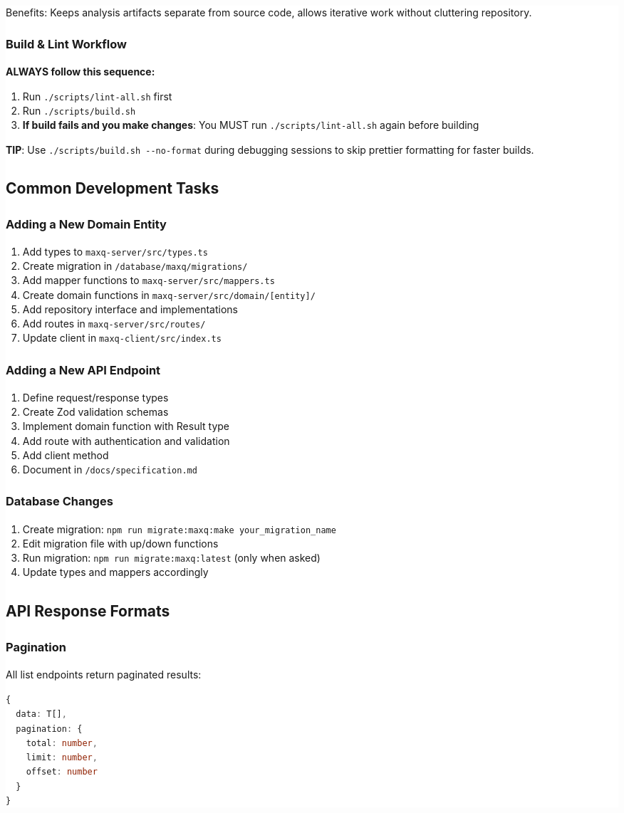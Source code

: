 Benefits: Keeps analysis artifacts separate from source code, allows iterative work without cluttering repository.

### Build & Lint Workflow

**ALWAYS follow this sequence:**

1. Run `./scripts/lint-all.sh` first
2. Run `./scripts/build.sh`
3. **If build fails and you make changes**: You MUST run `./scripts/lint-all.sh` again before building

**TIP**: Use `./scripts/build.sh --no-format` during debugging sessions to skip prettier formatting for faster builds.

## Common Development Tasks

### Adding a New Domain Entity

1. Add types to `maxq-server/src/types.ts`
2. Create migration in `/database/maxq/migrations/`
3. Add mapper functions to `maxq-server/src/mappers.ts`
4. Create domain functions in `maxq-server/src/domain/[entity]/`
5. Add repository interface and implementations
6. Add routes in `maxq-server/src/routes/`
7. Update client in `maxq-client/src/index.ts`

### Adding a New API Endpoint

1. Define request/response types
2. Create Zod validation schemas
3. Implement domain function with Result type
4. Add route with authentication and validation
5. Add client method
6. Document in `/docs/specification.md`

### Database Changes

1. Create migration: `npm run migrate:maxq:make your_migration_name`
2. Edit migration file with up/down functions
3. Run migration: `npm run migrate:maxq:latest` (only when asked)
4. Update types and mappers accordingly

## API Response Formats

### Pagination

All list endpoints return paginated results:

```typescript
{
  data: T[],
  pagination: {
    total: number,
    limit: number,
    offset: number
  }
}
```
